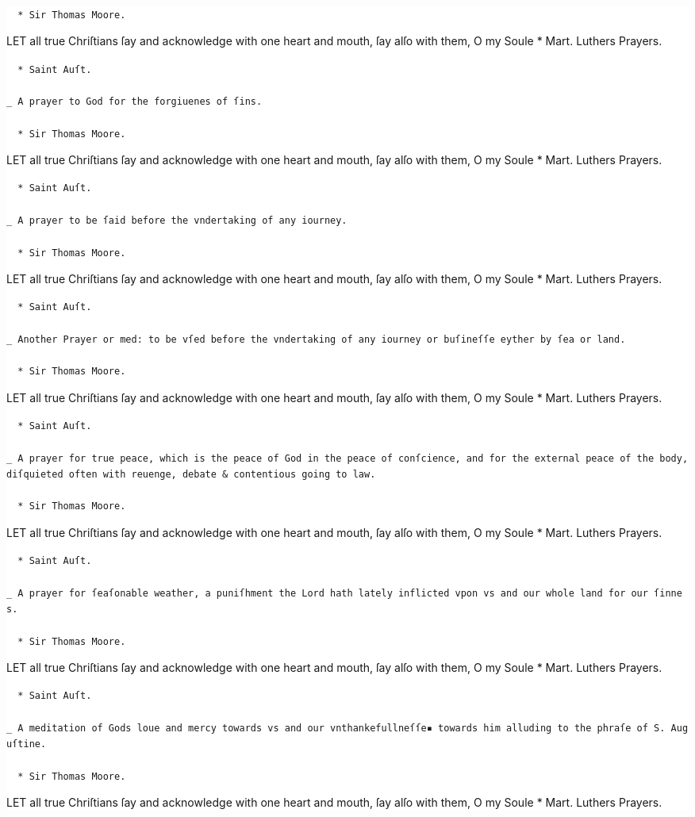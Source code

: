       * Sir Thomas Moore.
LET all true Chriſtians ſay and acknowledge with one heart and mouth, ſay alſo with them, O my Soule
      * Mart. Luthers Prayers.

      * Saint Auſt.

    _ A prayer to God for the forgiuenes of ſins.

      * Sir Thomas Moore.
LET all true Chriſtians ſay and acknowledge with one heart and mouth, ſay alſo with them, O my Soule
      * Mart. Luthers Prayers.

      * Saint Auſt.

    _ A prayer to be ſaid before the vndertaking of any iourney.

      * Sir Thomas Moore.
LET all true Chriſtians ſay and acknowledge with one heart and mouth, ſay alſo with them, O my Soule
      * Mart. Luthers Prayers.

      * Saint Auſt.

    _ Another Prayer or med: to be vſed before the vndertaking of any iourney or buſineſſe eyther by ſea or land.

      * Sir Thomas Moore.
LET all true Chriſtians ſay and acknowledge with one heart and mouth, ſay alſo with them, O my Soule
      * Mart. Luthers Prayers.

      * Saint Auſt.

    _ A prayer for true peace, which is the peace of God in the peace of conſcience, and for the external peace of the body, diſquieted often with reuenge, debate & contentious going to law.

      * Sir Thomas Moore.
LET all true Chriſtians ſay and acknowledge with one heart and mouth, ſay alſo with them, O my Soule
      * Mart. Luthers Prayers.

      * Saint Auſt.

    _ A prayer for ſeaſonable weather, a puniſhment the Lord hath lately inflicted vpon vs and our whole land for our ſinnes.

      * Sir Thomas Moore.
LET all true Chriſtians ſay and acknowledge with one heart and mouth, ſay alſo with them, O my Soule
      * Mart. Luthers Prayers.

      * Saint Auſt.

    _ A meditation of Gods loue and mercy towards vs and our vnthankefullneſſe▪ towards him alluding to the phraſe of S. Auguſtine.

      * Sir Thomas Moore.
LET all true Chriſtians ſay and acknowledge with one heart and mouth, ſay alſo with them, O my Soule
      * Mart. Luthers Prayers.
